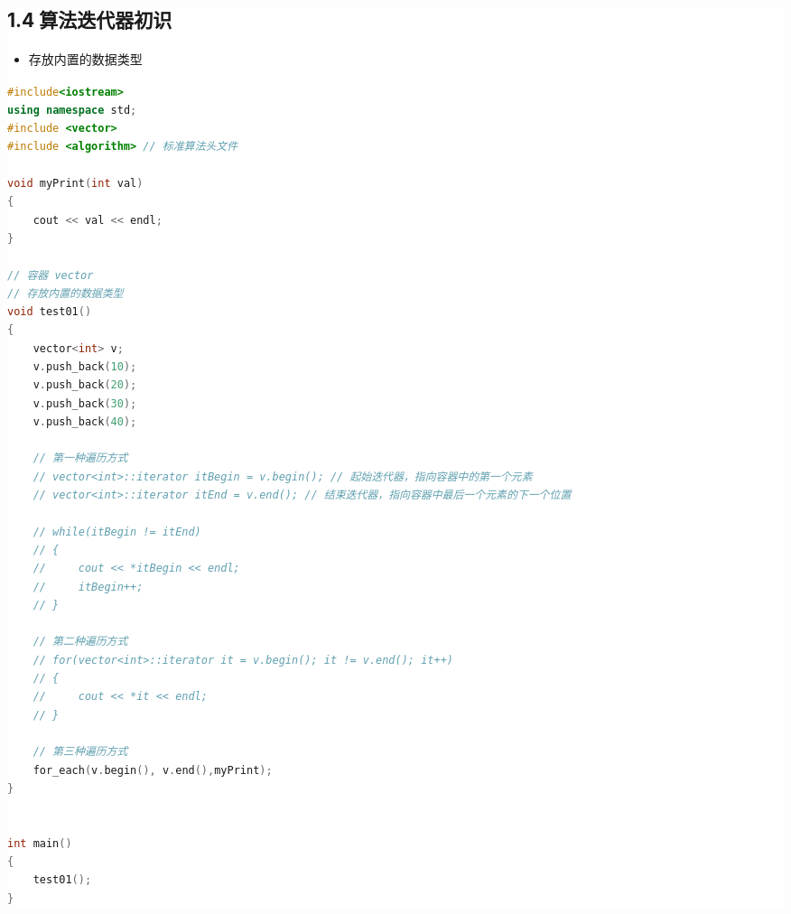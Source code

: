 ## 1.4 算法迭代器初识

-  存放内置的数据类型

```cpp
#include<iostream>
using namespace std;
#include <vector>
#include <algorithm> // 标准算法头文件

void myPrint(int val)
{
    cout << val << endl;
}

// 容器 vector
// 存放内置的数据类型
void test01()
{
    vector<int> v;
    v.push_back(10);
    v.push_back(20);
    v.push_back(30);
    v.push_back(40);

    // 第一种遍历方式
    // vector<int>::iterator itBegin = v.begin(); // 起始迭代器，指向容器中的第一个元素
    // vector<int>::iterator itEnd = v.end(); // 结束迭代器，指向容器中最后一个元素的下一个位置

    // while(itBegin != itEnd)
    // {
    //     cout << *itBegin << endl;
    //     itBegin++;
    // }

    // 第二种遍历方式
    // for(vector<int>::iterator it = v.begin(); it != v.end(); it++)
    // {
    //     cout << *it << endl;
    // }

    // 第三种遍历方式
    for_each(v.begin(), v.end(),myPrint);
}


int main()
{
    test01();
}
```
